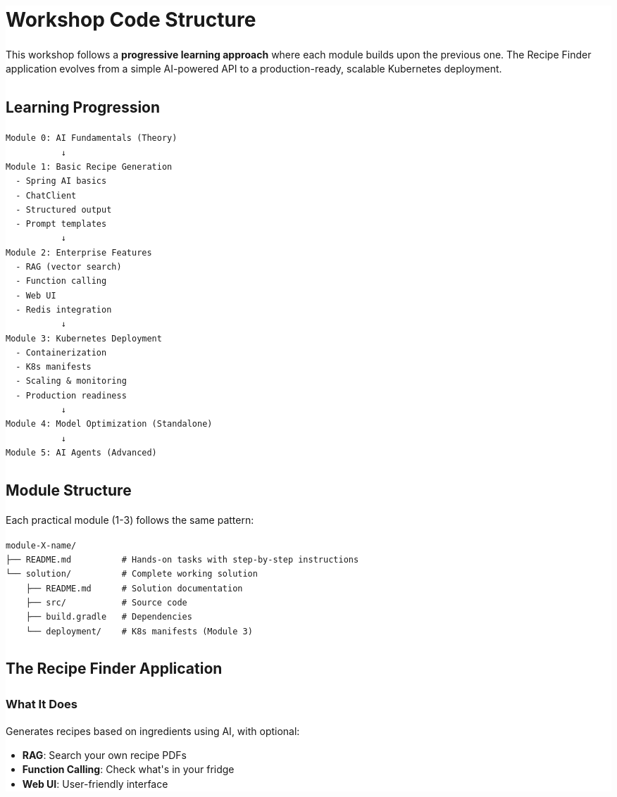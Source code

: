 # Workshop Code Structure

This workshop follows a **progressive learning approach** where each module builds upon the previous one. The Recipe Finder application evolves from a simple AI-powered API to a production-ready, scalable Kubernetes deployment.

## Learning Progression

```
Module 0: AI Fundamentals (Theory)
           ↓
Module 1: Basic Recipe Generation
  - Spring AI basics
  - ChatClient
  - Structured output
  - Prompt templates
           ↓
Module 2: Enterprise Features  
  - RAG (vector search)
  - Function calling
  - Web UI
  - Redis integration
           ↓
Module 3: Kubernetes Deployment
  - Containerization
  - K8s manifests
  - Scaling & monitoring
  - Production readiness
           ↓
Module 4: Model Optimization (Standalone)
           ↓
Module 5: AI Agents (Advanced)
```

## Module Structure

Each practical module (1-3) follows the same pattern:

```
module-X-name/
├── README.md          # Hands-on tasks with step-by-step instructions
└── solution/          # Complete working solution
    ├── README.md      # Solution documentation
    ├── src/           # Source code
    ├── build.gradle   # Dependencies
    └── deployment/    # K8s manifests (Module 3)
```

## The Recipe Finder Application

### What It Does
Generates recipes based on ingredients using AI, with optional:
- **RAG**: Search your own recipe PDFs
- **Function Calling**: Check what's in your fridge
- **Web UI**: User-friendly interface
